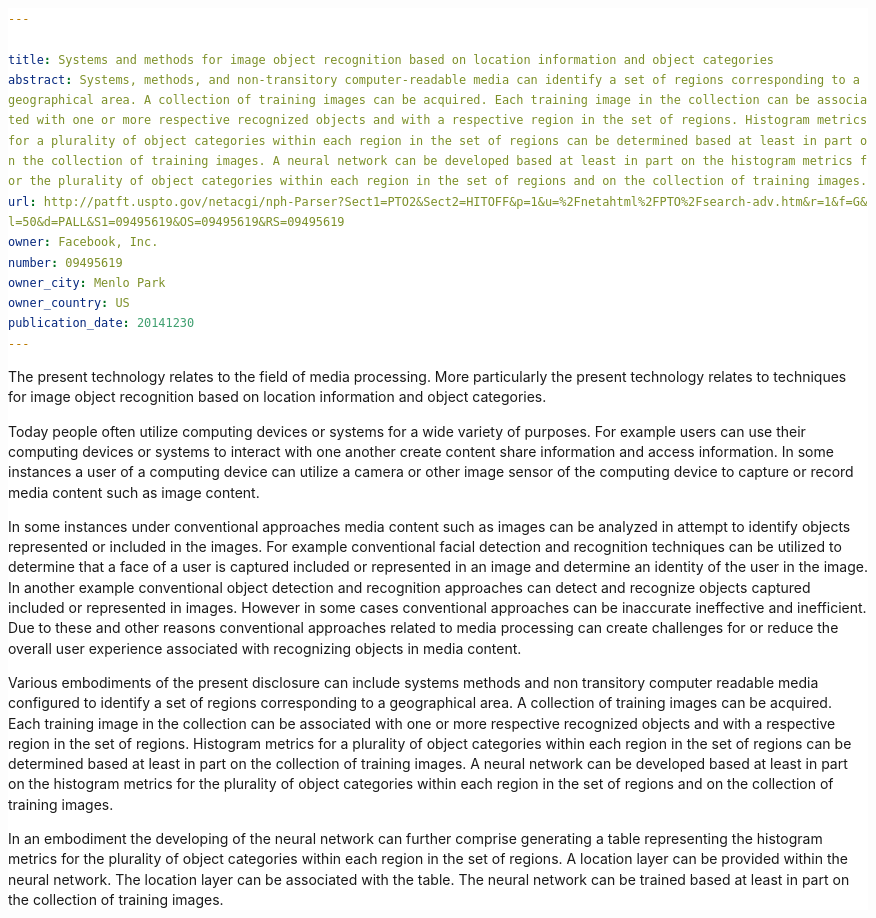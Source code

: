 ```yaml
---

title: Systems and methods for image object recognition based on location information and object categories
abstract: Systems, methods, and non-transitory computer-readable media can identify a set of regions corresponding to a geographical area. A collection of training images can be acquired. Each training image in the collection can be associated with one or more respective recognized objects and with a respective region in the set of regions. Histogram metrics for a plurality of object categories within each region in the set of regions can be determined based at least in part on the collection of training images. A neural network can be developed based at least in part on the histogram metrics for the plurality of object categories within each region in the set of regions and on the collection of training images.
url: http://patft.uspto.gov/netacgi/nph-Parser?Sect1=PTO2&Sect2=HITOFF&p=1&u=%2Fnetahtml%2FPTO%2Fsearch-adv.htm&r=1&f=G&l=50&d=PALL&S1=09495619&OS=09495619&RS=09495619
owner: Facebook, Inc.
number: 09495619
owner_city: Menlo Park
owner_country: US
publication_date: 20141230
---
```

The present technology relates to the field of media processing. More particularly the present technology relates to techniques for image object recognition based on location information and object categories.

Today people often utilize computing devices or systems for a wide variety of purposes. For example users can use their computing devices or systems to interact with one another create content share information and access information. In some instances a user of a computing device can utilize a camera or other image sensor of the computing device to capture or record media content such as image content.

In some instances under conventional approaches media content such as images can be analyzed in attempt to identify objects represented or included in the images. For example conventional facial detection and recognition techniques can be utilized to determine that a face of a user is captured included or represented in an image and determine an identity of the user in the image. In another example conventional object detection and recognition approaches can detect and recognize objects captured included or represented in images. However in some cases conventional approaches can be inaccurate ineffective and inefficient. Due to these and other reasons conventional approaches related to media processing can create challenges for or reduce the overall user experience associated with recognizing objects in media content.

Various embodiments of the present disclosure can include systems methods and non transitory computer readable media configured to identify a set of regions corresponding to a geographical area. A collection of training images can be acquired. Each training image in the collection can be associated with one or more respective recognized objects and with a respective region in the set of regions. Histogram metrics for a plurality of object categories within each region in the set of regions can be determined based at least in part on the collection of training images. A neural network can be developed based at least in part on the histogram metrics for the plurality of object categories within each region in the set of regions and on the collection of training images.

In an embodiment the developing of the neural network can further comprise generating a table representing the histogram metrics for the plurality of object categories within each region in the set of regions. A location layer can be provided within the neural network. The location layer can be associated with the table. The neural network can be trained based at least in part on the collection of training images.
